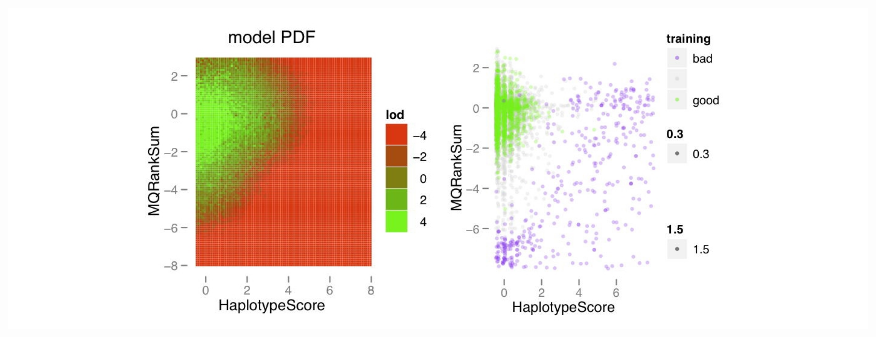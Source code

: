 <p align=center><img src=./WXS_doc_pic/VQSR-4.jpg width=300/><img src=./WXS_doc_pic/VQSR-5.jpg width=300/></p>
